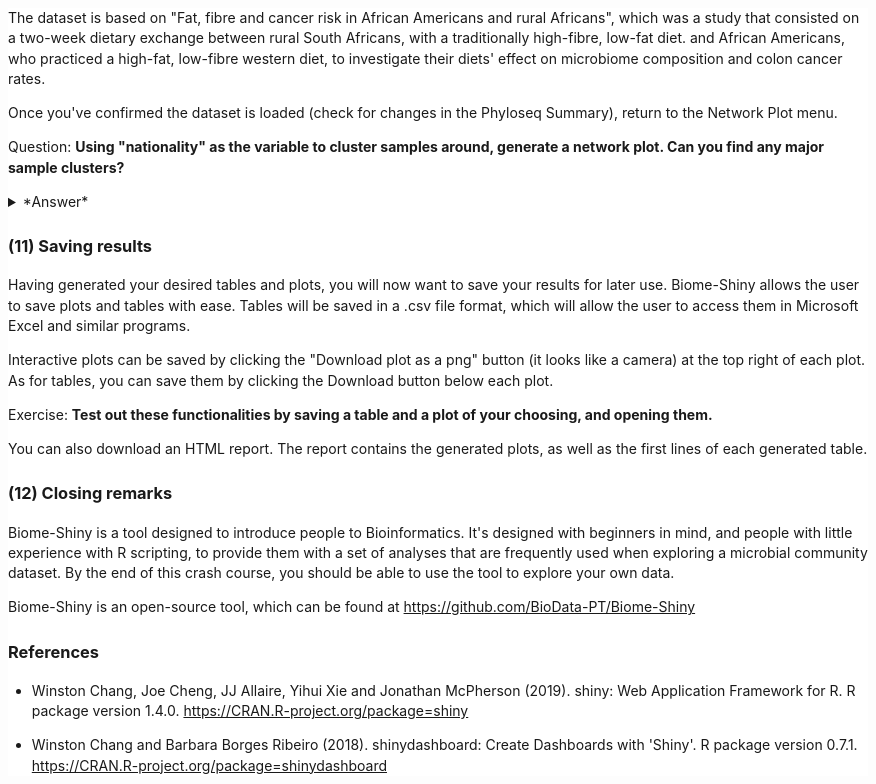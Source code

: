 The dataset is based on "Fat, fibre and cancer risk in African Americans and rural Africans", which was a study that consisted on a two-week dietary exchange between rural South Africans, with a traditionally high-fibre, low-fat diet. and African Americans, who practiced a high-fat, low-fibre western diet, to investigate their diets' effect on microbiome composition and colon cancer rates.

</p></details>

Once you've confirmed the dataset is loaded (check for changes in the Phyloseq Summary), return to the Network Plot menu.

Question: **Using "nationality" as the variable to cluster samples around, generate a network plot. Can you find any major sample clusters?**

<details><summary>*Answer*</summary></details>

### (11) Saving results

Having generated your desired tables and plots, you will now want to save your results for later use. Biome-Shiny allows the user to save plots and tables with ease. Tables will be saved in a .csv file format, which will allow the user to access them in Microsoft Excel and similar programs.

Interactive plots can be saved by clicking the "Download plot as a png" button (it looks like a camera) at the top right of each plot. As for tables, you can save them by clicking the Download button below each plot. 

Exercise: **Test out these functionalities by saving a table and a plot of your choosing, and opening them.**

You can also download an HTML report. The report contains the generated plots, as well as the first lines of each generated table.

### (12) Closing remarks

Biome-Shiny is a tool designed to introduce people to Bioinformatics. It's designed with beginners in mind, and people with little experience with R scripting, to provide them with a set of analyses that are frequently used when exploring a microbial community dataset. By the end of this crash course, you should be able to use the tool to explore your own data.

Biome-Shiny is an open-source tool, which can be found at https://github.com/BioData-PT/Biome-Shiny


### References

+ Winston Chang, Joe Cheng, JJ Allaire, Yihui Xie and Jonathan McPherson (2019). shiny: Web Application Framework for R. R package version 1.4.0. https://CRAN.R-project.org/package=shiny

+ Winston Chang and Barbara Borges Ribeiro (2018). shinydashboard: Create Dashboards with 'Shiny'. R package version 0.7.1. https://CRAN.R-project.org/package=shinydashboard

